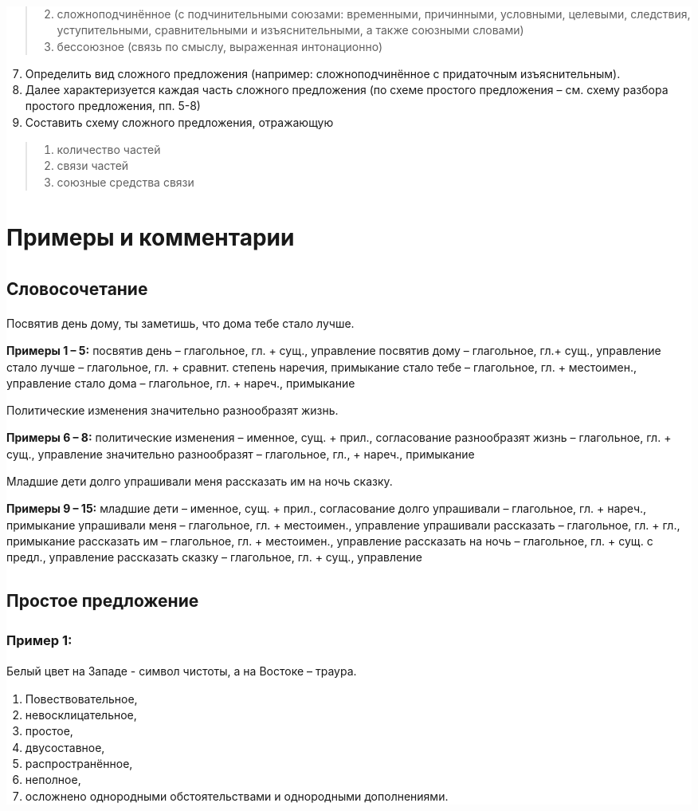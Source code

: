 >2. сложноподчинённое (c подчинительными союзами: временными, причинными, условными, целевыми, следствия, уступительными, сравнительными и изъяснительными, а также союзными словами)
>3. бессоюзное (связь по смыслу, выраженная интонационно)
7. Определить вид сложного предложения (например: сложноподчинённое с придаточным изъяснительным).
8. Далее характеризуется каждая часть сложного предложения (по схеме простого предложения – см. схему разбора простого предложения, пп. 5-8)
9. Составить схему сложного предложения, отражающую
>1. количество частей
>2. связи частей
>3. союзные средства связи

# Примеры и комментарии

## Словосочетание

Посвятив день дому, ты заметишь, что дома тебе стало лучше.

**Примеры 1 – 5:**
посвятив день – глагольное, гл. + сущ., управление
посвятив дому – глагольное, гл.+ сущ., управление
стало лучше – глагольное, гл. + сравнит. степень наречия, примыкание
стало тебе – глагольное, гл. + местоимен., управление
стало дома – глагольное, гл. + нареч., примыкание

Политические изменения значительно разнообразят жизнь.

**Примеры 6 – 8:**
политические изменения – именное, сущ. + прил., согласование
разнообразят жизнь – глагольное, гл. + сущ., управление
значительно разнообразят – глагольное, гл., + нареч., примыкание

Младшие дети долго упрашивали меня рассказать им на ночь сказку.

**Примеры 9 – 15:**
младшие дети – именное, сущ. + прил., согласование
долго упрашивали – глагольное, гл. + нареч., примыкание
упрашивали меня – глагольное, гл. + местоимен., управление
упрашивали рассказать – глагольное, гл. + гл., примыкание
рассказать им – глагольное, гл. + местоимен., управление
рассказать на ночь – глагольное, гл. + сущ. с предл., управление
рассказать сказку – глагольное, гл. + сущ., управление



## Простое предложение

### Пример 1:

<span class="syntax"><span class="definition">Белый</span> <span class="subject">цвет</span> <span class="adverbial">на Западе</span>&nbsp;-&nbsp;<span class="predicate">символ</span> <span class="aplification"> чистоты</span>, а <span class="adverbial">на Востоке</span> – <span class="aplification">траура</span>.</span>
1. Повествовательное,
2. невосклицательное,
3. простое,
4. двусоставное,
5. распространённое,
6. неполное,
7. осложнено однородными обстоятельствами и однородными дополнениями.
